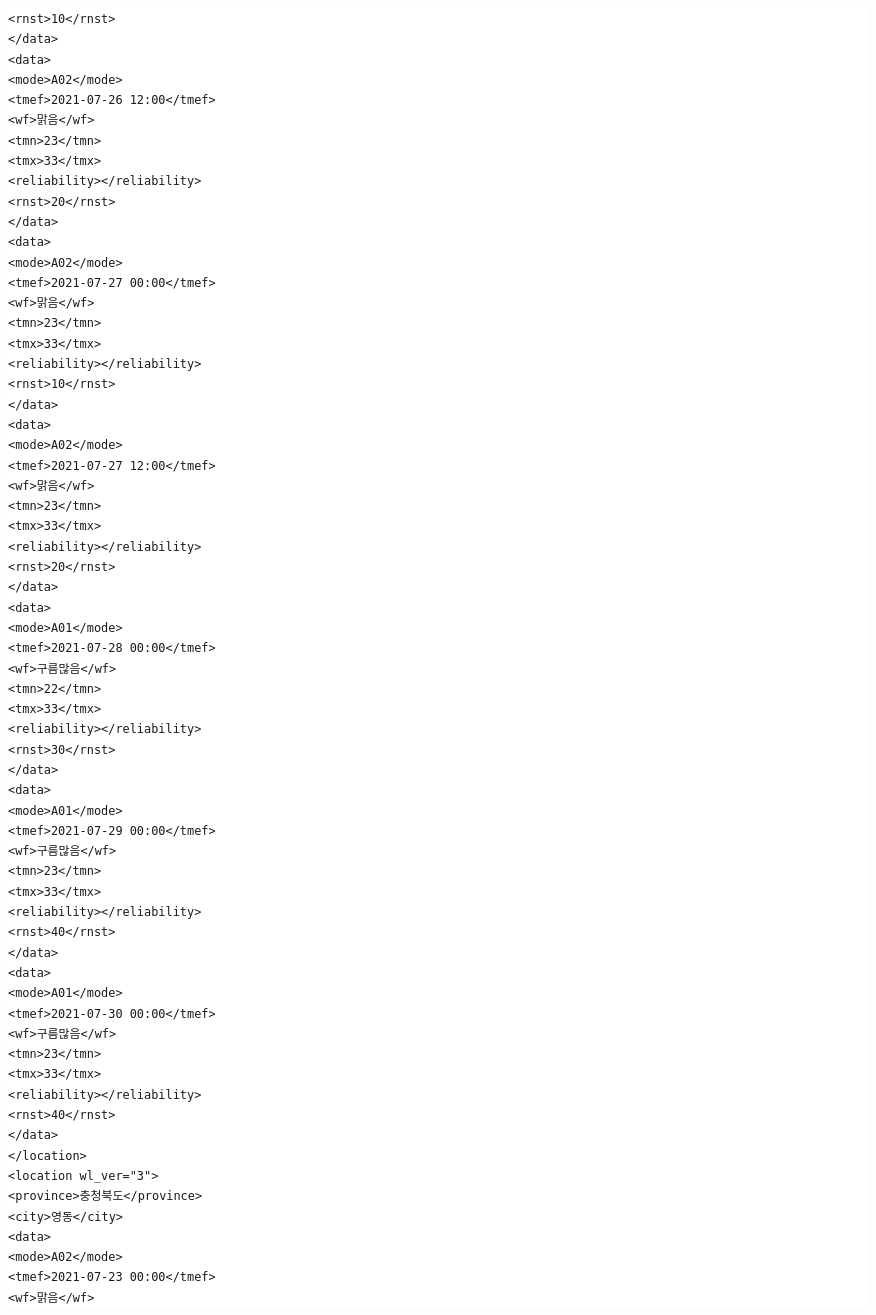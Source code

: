     <rnst>10</rnst>
    </data>
    <data>
    <mode>A02</mode>
    <tmef>2021-07-26 12:00</tmef>
    <wf>맑음</wf>
    <tmn>23</tmn>
    <tmx>33</tmx>
    <reliability></reliability>
    <rnst>20</rnst>
    </data>
    <data>
    <mode>A02</mode>
    <tmef>2021-07-27 00:00</tmef>
    <wf>맑음</wf>
    <tmn>23</tmn>
    <tmx>33</tmx>
    <reliability></reliability>
    <rnst>10</rnst>
    </data>
    <data>
    <mode>A02</mode>
    <tmef>2021-07-27 12:00</tmef>
    <wf>맑음</wf>
    <tmn>23</tmn>
    <tmx>33</tmx>
    <reliability></reliability>
    <rnst>20</rnst>
    </data>
    <data>
    <mode>A01</mode>
    <tmef>2021-07-28 00:00</tmef>
    <wf>구름많음</wf>
    <tmn>22</tmn>
    <tmx>33</tmx>
    <reliability></reliability>
    <rnst>30</rnst>
    </data>
    <data>
    <mode>A01</mode>
    <tmef>2021-07-29 00:00</tmef>
    <wf>구름많음</wf>
    <tmn>23</tmn>
    <tmx>33</tmx>
    <reliability></reliability>
    <rnst>40</rnst>
    </data>
    <data>
    <mode>A01</mode>
    <tmef>2021-07-30 00:00</tmef>
    <wf>구름많음</wf>
    <tmn>23</tmn>
    <tmx>33</tmx>
    <reliability></reliability>
    <rnst>40</rnst>
    </data>
    </location>
    <location wl_ver="3">
    <province>충청북도</province>
    <city>영동</city>
    <data>
    <mode>A02</mode>
    <tmef>2021-07-23 00:00</tmef>
    <wf>맑음</wf>